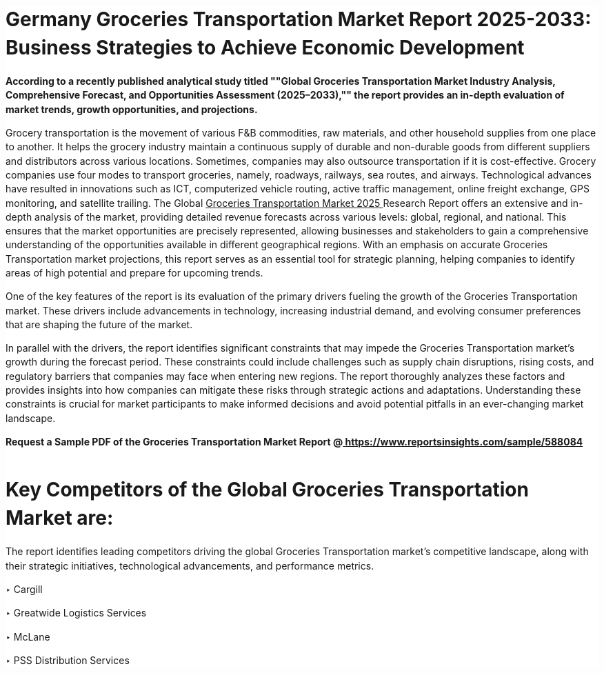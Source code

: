 # Germany Groceries Transportation Market Report 2025-2033: Business Strategies to Achieve Economic Development

<strong>According to a recently published analytical study titled ""Global Groceries Transportation Market Industry Analysis, Comprehensive Forecast, and Opportunities Assessment (2025–2033),"" the report provides an in-depth evaluation of market trends, growth opportunities, and projections.</strong>

Grocery transportation is the movement of various F&B commodities, raw materials, and other household supplies from one place to another. It helps the grocery industry maintain a continuous supply of durable and non-durable goods from different suppliers and distributors across various locations. Sometimes, companies may also outsource transportation if it is cost-effective. Grocery companies use four modes to transport groceries, namely, roadways, railways, sea routes, and airways. Technological advances have resulted in innovations such as ICT, computerized vehicle routing, active traffic management, online freight exchange, GPS monitoring, and satellite trailing. The Global <a href=https://www.reportsinsights.com/sample/588084>Groceries Transportation Market 2025 </a> Research Report offers an extensive and in-depth analysis of the market, providing detailed revenue forecasts across various levels: global, regional, and national. This ensures that the market opportunities are precisely represented, allowing businesses and stakeholders to gain a comprehensive understanding of the opportunities available in different geographical regions. With an emphasis on accurate Groceries Transportation market projections, this report serves as an essential tool for strategic planning, helping companies to identify areas of high potential and prepare for upcoming trends.

One of the key features of the report is its evaluation of the primary drivers fueling the growth of the Groceries Transportation market. These drivers include advancements in technology, increasing industrial demand, and evolving consumer preferences that are shaping the future of the market. 

In parallel with the drivers, the report identifies significant constraints that may impede the Groceries Transportation market’s growth during the forecast period. These constraints could include challenges such as supply chain disruptions, rising costs, and regulatory barriers that companies may face when entering new regions. The report thoroughly analyzes these factors and provides insights into how companies can mitigate these risks through strategic actions and adaptations. Understanding these constraints is crucial for market participants to make informed decisions and avoid potential pitfalls in an ever-changing market landscape.

<strong>Request a Sample PDF of the Groceries Transportation Market Report </strong><strong>@<a href=https://www.reportsinsights.com/sample/588084> https://www.reportsinsights.com/sample/588084</a></strong></font>

# <strong>Key Competitors of the Global Groceries Transportation Market are:</strong>

The report identifies leading competitors driving the global Groceries Transportation market’s competitive landscape, along with their strategic initiatives, technological advancements, and performance metrics.

‣ Cargill

‣ Greatwide Logistics Services

‣ McLane

‣ PSS Distribution Services
